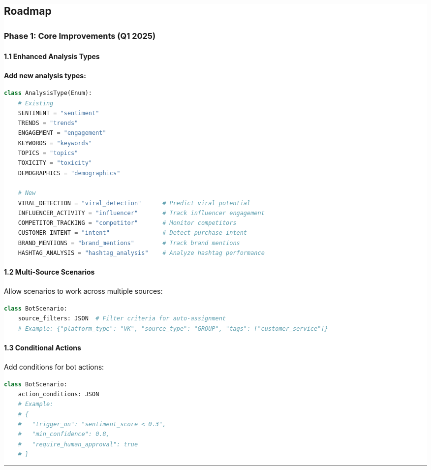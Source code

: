## Roadmap

### Phase 1: Core Improvements (Q1 2025)

#### 1.1 Enhanced Analysis Types

**Add new analysis types:**

```python
class AnalysisType(Enum):
    # Existing
    SENTIMENT = "sentiment"
    TRENDS = "trends"
    ENGAGEMENT = "engagement"
    KEYWORDS = "keywords"
    TOPICS = "topics"
    TOXICITY = "toxicity"
    DEMOGRAPHICS = "demographics"
    
    # New
    VIRAL_DETECTION = "viral_detection"      # Predict viral potential
    INFLUENCER_ACTIVITY = "influencer"       # Track influencer engagement
    COMPETITOR_TRACKING = "competitor"       # Monitor competitors
    CUSTOMER_INTENT = "intent"               # Detect purchase intent
    BRAND_MENTIONS = "brand_mentions"        # Track brand mentions
    HASHTAG_ANALYSIS = "hashtag_analysis"    # Analyze hashtag performance
```

#### 1.2 Multi-Source Scenarios

Allow scenarios to work across multiple sources:

```python
class BotScenario:
    source_filters: JSON  # Filter criteria for auto-assignment
    # Example: {"platform_type": "VK", "source_type": "GROUP", "tags": ["customer_service"]}
```

#### 1.3 Conditional Actions

Add conditions for bot actions:

```python
class BotScenario:
    action_conditions: JSON
    # Example:
    # {
    #   "trigger_on": "sentiment_score < 0.3",
    #   "min_confidence": 0.8,
    #   "require_human_approval": true
    # }
```

---
